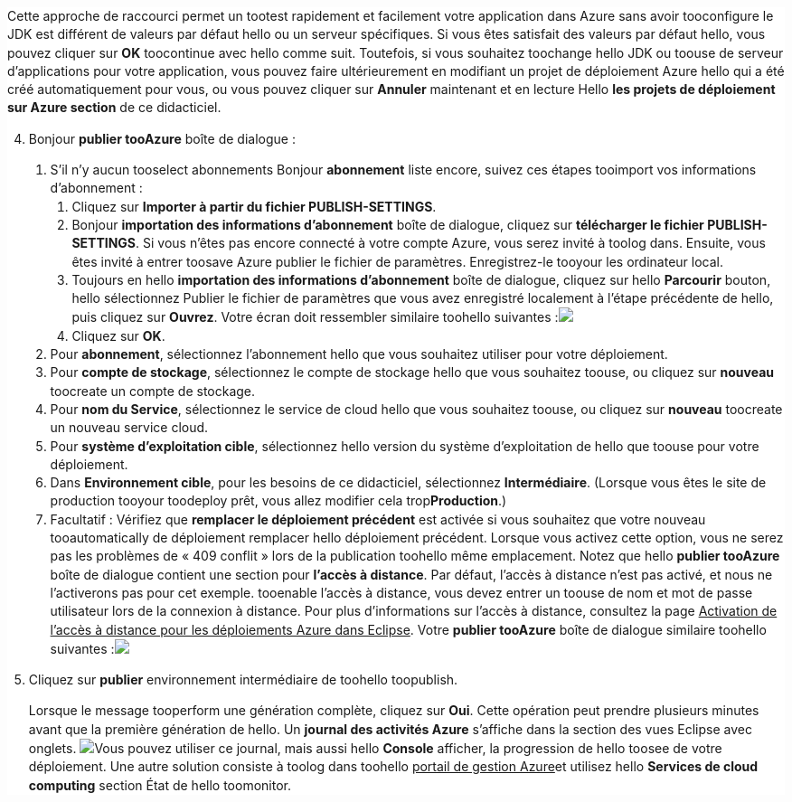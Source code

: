    Cette approche de raccourci permet un tootest rapidement et facilement votre application dans Azure sans avoir tooconfigure le JDK est différent de valeurs par défaut hello ou un serveur spécifiques. Si vous êtes satisfait des valeurs par défaut hello, vous pouvez cliquer sur **OK** toocontinue avec hello comme suit.
   Toutefois, si vous souhaitez toochange hello JDK ou toouse de serveur d’applications pour votre application, vous pouvez faire ultérieurement en modifiant un projet de déploiement Azure hello qui a été créé automatiquement pour vous, ou vous pouvez cliquer sur **Annuler** maintenant et en lecture Hello **les projets de déploiement sur Azure section** de ce didacticiel.

4. Bonjour **publier tooAzure** boîte de dialogue :

   1. S’il n’y aucun tooselect abonnements Bonjour **abonnement** liste encore, suivez ces étapes tooimport vos informations d’abonnement :
      1. Cliquez sur **Importer à partir du fichier PUBLISH-SETTINGS**.
      2. Bonjour **importation des informations d’abonnement** boîte de dialogue, cliquez sur **télécharger le fichier PUBLISH-SETTINGS**. Si vous n’êtes pas encore connecté à votre compte Azure, vous serez invité à toolog dans. Ensuite, vous êtes invité à entrer toosave Azure publier le fichier de paramètres. Enregistrez-le tooyour les ordinateur local.
      3. Toujours en hello **importation des informations d’abonnement** boîte de dialogue, cliquez sur hello **Parcourir** bouton, hello sélectionnez Publier le fichier de paramètres que vous avez enregistré localement à l’étape précédente de hello, puis cliquez sur  **Ouvrez**. Votre écran doit ressembler similaire toohello suivantes :![][ic644267]
      4. Cliquez sur **OK**.
   2. Pour **abonnement**, sélectionnez l’abonnement hello que vous souhaitez utiliser pour votre déploiement.
   3. Pour **compte de stockage**, sélectionnez le compte de stockage hello que vous souhaitez toouse, ou cliquez sur **nouveau** toocreate un compte de stockage.
   4. Pour **nom du Service**, sélectionnez le service de cloud hello que vous souhaitez toouse, ou cliquez sur **nouveau** toocreate un nouveau service cloud.
   5. Pour **système d’exploitation cible**, sélectionnez hello version du système d’exploitation de hello que toouse pour votre déploiement.
   6. Dans **Environnement cible**, pour les besoins de ce didacticiel, sélectionnez **Intermédiaire**. (Lorsque vous êtes le site de production tooyour toodeploy prêt, vous allez modifier cela trop**Production**.)
   7. Facultatif : Vérifiez que **remplacer le déploiement précédent** est activée si vous souhaitez que votre nouveau tooautomatically de déploiement remplacer hello déploiement précédent. Lorsque vous activez cette option, vous ne serez pas les problèmes de « 409 conflit » lors de la publication toohello même emplacement.
      Notez que hello **publier tooAzure** boîte de dialogue contient une section pour **l’accès à distance**. Par défaut, l’accès à distance n’est pas activé, et nous ne l’activerons pas pour cet exemple. tooenable l’accès à distance, vous devez entrer un toouse de nom et mot de passe utilisateur lors de la connexion à distance. Pour plus d’informations sur l’accès à distance, consultez la page [Activation de l’accès à distance pour les déploiements Azure dans Eclipse][Enabling Remote Access for Azure Deployments in Eclipse].
      Votre **publier tooAzure** boîte de dialogue similaire toohello suivantes :![][ic719488]

5. Cliquez sur **publier** environnement intermédiaire de toohello toopublish.

   Lorsque le message tooperform une génération complète, cliquez sur **Oui**. Cette opération peut prendre plusieurs minutes avant que la première génération de hello.
   Un **journal des activités Azure** s’affiche dans la section des vues Eclipse avec onglets.
   ![][ic719489]Vous pouvez utiliser ce journal, mais aussi hello **Console** afficher, la progression de hello toosee de votre déploiement. Une autre solution consiste à toolog dans toohello [portail de gestion Azure][Azure Management Portal]et utilisez hello **Services de cloud computing** section État de hello toomonitor.


[Azure Java Developer Center]: http://go.microsoft.com/fwlink/?LinkID=699547
[Azure Management Portal]: http://go.microsoft.com/fwlink/?LinkID=512959
[Azure Role Properties]: http://go.microsoft.com/fwlink/?LinkID=699525
[Azure Toolkit for Eclipse]: http://go.microsoft.com/fwlink/?LinkID=699529
[Enabling Remote Access for Azure Deployments in Eclipse]: http://go.microsoft.com/fwlink/?LinkID=699538
[Installing hello Azure Toolkit for Eclipse]: http://go.microsoft.com/fwlink/?LinkId=699546
[Server configuration properties]: http://go.microsoft.com/fwlink/?LinkID=699525#server_configuration_properties
[What's New in hello Azure Toolkit for Eclipse]: http://go.microsoft.com/fwlink/?LinkID=699552
[ic589576]: ./media/azure-toolkit-for-eclipse-creating-a-hello-world-application/ic589576.png
[ic589579]: ./media/azure-toolkit-for-eclipse-creating-a-hello-world-application/ic589579.png
[ic600360]: ./media/azure-toolkit-for-eclipse-creating-a-hello-world-application/ic600360.png
[ic644267]: ./media/azure-toolkit-for-eclipse-creating-a-hello-world-application/ic644267.png
[ic659262]: ./media/azure-toolkit-for-eclipse-creating-a-hello-world-application/ic659262.png
[ic710876]: ./media/azure-toolkit-for-eclipse-creating-a-hello-world-application/ic710876.png
[ic710879]: ./media/azure-toolkit-for-eclipse-creating-a-hello-world-application/ic710879.png
[ic710880]: ./media/azure-toolkit-for-eclipse-creating-a-hello-world-application/ic710880.png
[ic710882]: ./media/azure-toolkit-for-eclipse-creating-a-hello-world-application/ic710882.png
[ic710883]: ./media/azure-toolkit-for-eclipse-creating-a-hello-world-application/ic710883.png
[ic719488]: ./media/azure-toolkit-for-eclipse-creating-a-hello-world-application/ic719488.png
[ic719489]: ./media/azure-toolkit-for-eclipse-creating-a-hello-world-application/ic719489.png
[ic719490]: ./media/azure-toolkit-for-eclipse-creating-a-hello-world-application/ic719490.png
[ic719491]: ./media/azure-toolkit-for-eclipse-creating-a-hello-world-application/ic719491.png
[ic789598]: ./media/azure-toolkit-for-eclipse-creating-a-hello-world-application/ic789598.png
[publishDropdownButton]: ./media/azure-toolkit-for-eclipse-creating-a-hello-world-application/publishDropdownButton.png